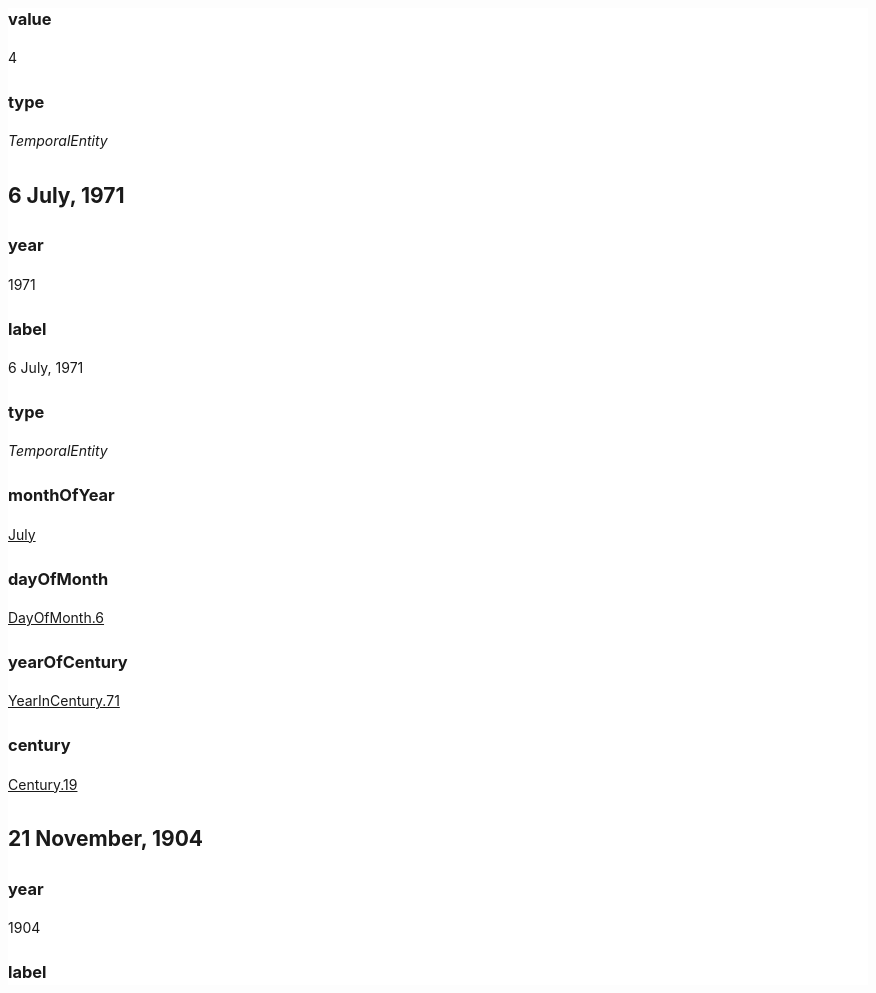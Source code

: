 ### value


4

### type


*TemporalEntity*

## 6 July, 1971

### year


1971

### label


6 July, 1971

### type


*TemporalEntity*

### monthOfYear


[July](#July)

### dayOfMonth


[DayOfMonth.6](#DayOfMonth.6)

### yearOfCentury


[YearInCentury.71](#YearInCentury.71)

### century


[Century.19](#Century.19)

## 21 November, 1904

### year


1904

### label

